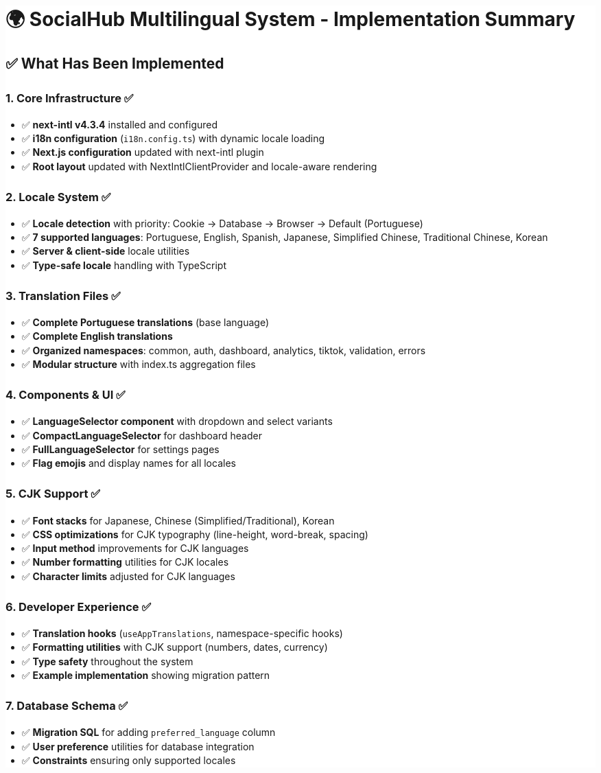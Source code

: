 # 🌍 SocialHub Multilingual System - Implementation Summary

## ✅ What Has Been Implemented

### 1. **Core Infrastructure** ✅
- ✅ **next-intl v4.3.4** installed and configured
- ✅ **i18n configuration** (`i18n.config.ts`) with dynamic locale loading
- ✅ **Next.js configuration** updated with next-intl plugin
- ✅ **Root layout** updated with NextIntlClientProvider and locale-aware rendering

### 2. **Locale System** ✅
- ✅ **Locale detection** with priority: Cookie → Database → Browser → Default (Portuguese)
- ✅ **7 supported languages**: Portuguese, English, Spanish, Japanese, Simplified Chinese, Traditional Chinese, Korean
- ✅ **Server & client-side** locale utilities
- ✅ **Type-safe locale** handling with TypeScript

### 3. **Translation Files** ✅
- ✅ **Complete Portuguese translations** (base language)
- ✅ **Complete English translations**
- ✅ **Organized namespaces**: common, auth, dashboard, analytics, tiktok, validation, errors
- ✅ **Modular structure** with index.ts aggregation files

### 4. **Components & UI** ✅
- ✅ **LanguageSelector component** with dropdown and select variants
- ✅ **CompactLanguageSelector** for dashboard header
- ✅ **FullLanguageSelector** for settings pages
- ✅ **Flag emojis** and display names for all locales

### 5. **CJK Support** ✅
- ✅ **Font stacks** for Japanese, Chinese (Simplified/Traditional), Korean
- ✅ **CSS optimizations** for CJK typography (line-height, word-break, spacing)
- ✅ **Input method** improvements for CJK languages
- ✅ **Number formatting** utilities for CJK locales
- ✅ **Character limits** adjusted for CJK languages

### 6. **Developer Experience** ✅
- ✅ **Translation hooks** (`useAppTranslations`, namespace-specific hooks)
- ✅ **Formatting utilities** with CJK support (numbers, dates, currency)
- ✅ **Type safety** throughout the system
- ✅ **Example implementation** showing migration pattern

### 7. **Database Schema** ✅
- ✅ **Migration SQL** for adding `preferred_language` column
- ✅ **User preference** utilities for database integration
- ✅ **Constraints** ensuring only supported locales
